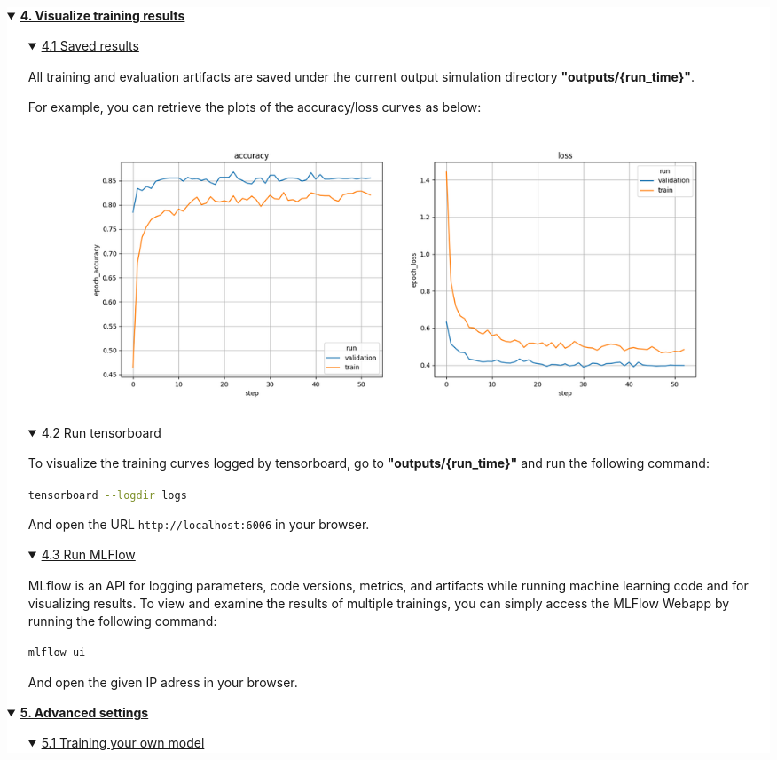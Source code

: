 <details open><summary><a href="#4"><b>4. Visualize training results</b></a></summary><a id="4"></a>
<ul><details open><summary><a href="#4-1">4.1  Saved results</a></summary><a id="4-1"></a>

All training and evaluation artifacts are saved under the current output simulation directory **"outputs/{run_time}"**.

For example, you can retrieve the plots of the accuracy/loss curves as below:

![plot](./doc/img/Training_curves.JPG)
</details></ul>
<ul><details open><summary><a href="#4-2">4.2  Run tensorboard</a></summary><a id="4-2"></a>

To visualize the training curves logged by tensorboard, go to **"outputs/{run_time}"** and run the following command:

```bash
tensorboard --logdir logs
```

And open the URL `http://localhost:6006` in your browser.
</details></ul>
<ul><details open><summary><a href="#4-3">4.3  Run MLFlow</a></summary><a id="4-3"></a>

MLflow is an API for logging parameters, code versions, metrics, and artifacts while running machine learning code and for visualizing results.
To view and examine the results of multiple trainings, you can simply access the MLFlow Webapp by running the following command:
```bash
mlflow ui
```
And open the given IP adress in your browser.
</details></ul>
</details>

<details open><summary><a href="#5"><b>5. Advanced settings</b></a></summary><a id="5"></a>
<ul><details open><summary><a href="#5-1">5.1  Training your own model</a></summary><a id="5-1"></a>
